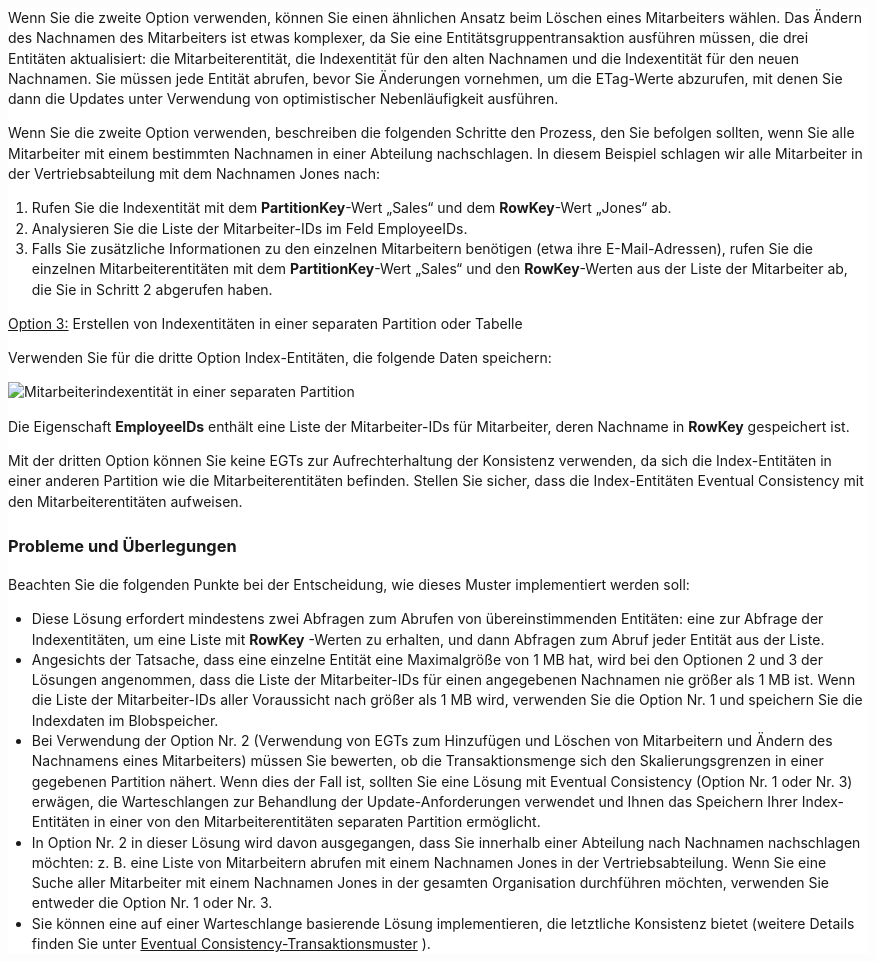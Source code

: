Wenn Sie die zweite Option verwenden, können Sie einen ähnlichen Ansatz beim Löschen eines Mitarbeiters wählen. Das Ändern des Nachnamen des Mitarbeiters ist etwas komplexer, da Sie eine Entitätsgruppentransaktion ausführen müssen, die drei Entitäten aktualisiert: die Mitarbeiterentität, die Indexentität für den alten Nachnamen und die Indexentität für den neuen Nachnamen. Sie müssen jede Entität abrufen, bevor Sie Änderungen vornehmen, um die ETag-Werte abzurufen, mit denen Sie dann die Updates unter Verwendung von optimistischer Nebenläufigkeit ausführen.  

Wenn Sie die zweite Option verwenden, beschreiben die folgenden Schritte den Prozess, den Sie befolgen sollten, wenn Sie alle Mitarbeiter mit einem bestimmten Nachnamen in einer Abteilung nachschlagen. In diesem Beispiel schlagen wir alle Mitarbeiter in der Vertriebsabteilung mit dem Nachnamen Jones nach:  

1. Rufen Sie die Indexentität mit dem **PartitionKey**-Wert „Sales“ und dem **RowKey**-Wert „Jones“ ab.  
2. Analysieren Sie die Liste der Mitarbeiter-IDs im Feld EmployeeIDs.  
3. Falls Sie zusätzliche Informationen zu den einzelnen Mitarbeitern benötigen (etwa ihre E-Mail-Adressen), rufen Sie die einzelnen Mitarbeiterentitäten mit dem **PartitionKey**-Wert „Sales“ und den **RowKey**-Werten aus der Liste der Mitarbeiter ab, die Sie in Schritt 2 abgerufen haben.  

<u>Option 3:</u> Erstellen von Indexentitäten in einer separaten Partition oder Tabelle  

Verwenden Sie für die dritte Option Index-Entitäten, die folgende Daten speichern:  

![Mitarbeiterindexentität in einer separaten Partition](media/storage-table-design-guide/storage-table-design-IMAGE15.png)


Die Eigenschaft **EmployeeIDs** enthält eine Liste der Mitarbeiter-IDs für Mitarbeiter, deren Nachname in **RowKey** gespeichert ist.  

Mit der dritten Option können Sie keine EGTs zur Aufrechterhaltung der Konsistenz verwenden, da sich die Index-Entitäten in einer anderen Partition wie die Mitarbeiterentitäten befinden. Stellen Sie sicher, dass die Index-Entitäten Eventual Consistency mit den Mitarbeiterentitäten aufweisen.  

### <a name="issues-and-considerations"></a>Probleme und Überlegungen
Beachten Sie die folgenden Punkte bei der Entscheidung, wie dieses Muster implementiert werden soll:  

* Diese Lösung erfordert mindestens zwei Abfragen zum Abrufen von übereinstimmenden Entitäten: eine zur Abfrage der Indexentitäten, um eine Liste mit **RowKey** -Werten zu erhalten, und dann Abfragen zum Abruf jeder Entität aus der Liste.  
* Angesichts der Tatsache, dass eine einzelne Entität eine Maximalgröße von 1 MB hat, wird bei den Optionen 2 und 3 der Lösungen angenommen, dass die Liste der Mitarbeiter-IDs für einen angegebenen Nachnamen nie größer als 1 MB ist. Wenn die Liste der Mitarbeiter-IDs aller Voraussicht nach größer als 1 MB wird, verwenden Sie die Option Nr. 1 und speichern Sie die Indexdaten im Blobspeicher.  
* Bei Verwendung der Option Nr. 2 (Verwendung von EGTs zum Hinzufügen und Löschen von Mitarbeitern und Ändern des Nachnamens eines Mitarbeiters) müssen Sie bewerten, ob die Transaktionsmenge sich den Skalierungsgrenzen in einer gegebenen Partition nähert. Wenn dies der Fall ist, sollten Sie eine Lösung mit Eventual Consistency (Option Nr. 1 oder Nr. 3) erwägen, die Warteschlangen zur Behandlung der Update-Anforderungen verwendet und Ihnen das Speichern Ihrer Index-Entitäten in einer von den Mitarbeiterentitäten separaten Partition ermöglicht.  
* In Option Nr. 2 in dieser Lösung wird davon ausgegangen, dass Sie innerhalb einer Abteilung nach Nachnamen nachschlagen möchten: z. B. eine Liste von Mitarbeitern abrufen mit einem Nachnamen Jones in der Vertriebsabteilung. Wenn Sie eine Suche aller Mitarbeiter mit einem Nachnamen Jones in der gesamten Organisation durchführen möchten, verwenden Sie entweder die Option Nr. 1 oder Nr. 3.
* Sie können eine auf einer Warteschlange basierende Lösung implementieren, die letztliche Konsistenz bietet (weitere Details finden Sie unter [Eventual Consistency-Transaktionsmuster](#eventually-consistent-transactions-pattern) ).  
